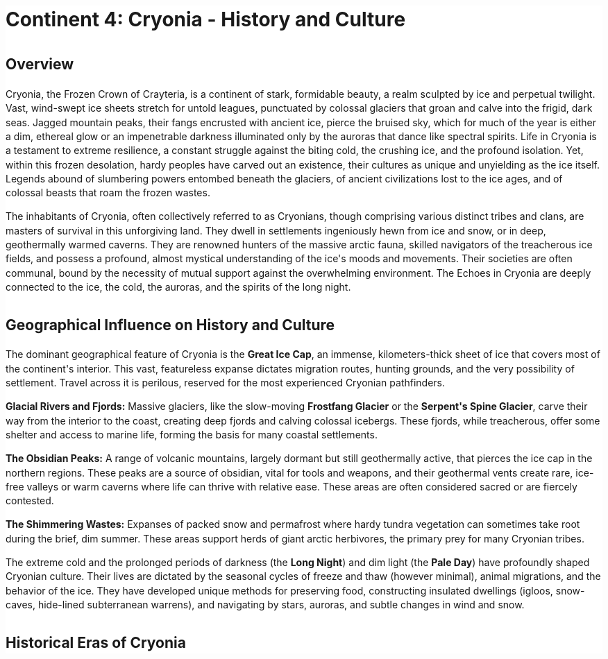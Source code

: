 # Continent 4: Cryonia - History and Culture

## Overview

Cryonia, the Frozen Crown of Crayteria, is a continent of stark, formidable beauty, a realm sculpted by ice and perpetual twilight. Vast, wind-swept ice sheets stretch for untold leagues, punctuated by colossal glaciers that groan and calve into the frigid, dark seas. Jagged mountain peaks, their fangs encrusted with ancient ice, pierce the bruised sky, which for much of the year is either a dim, ethereal glow or an impenetrable darkness illuminated only by the auroras that dance like spectral spirits. Life in Cryonia is a testament to extreme resilience, a constant struggle against the biting cold, the crushing ice, and the profound isolation. Yet, within this frozen desolation, hardy peoples have carved out an existence, their cultures as unique and unyielding as the ice itself. Legends abound of slumbering powers entombed beneath the glaciers, of ancient civilizations lost to the ice ages, and of colossal beasts that roam the frozen wastes.

The inhabitants of Cryonia, often collectively referred to as Cryonians, though comprising various distinct tribes and clans, are masters of survival in this unforgiving land. They dwell in settlements ingeniously hewn from ice and snow, or in deep, geothermally warmed caverns. They are renowned hunters of the massive arctic fauna, skilled navigators of the treacherous ice fields, and possess a profound, almost mystical understanding of the ice's moods and movements. Their societies are often communal, bound by the necessity of mutual support against the overwhelming environment. The Echoes in Cryonia are deeply connected to the ice, the cold, the auroras, and the spirits of the long night.

## Geographical Influence on History and Culture

The dominant geographical feature of Cryonia is the **Great Ice Cap**, an immense, kilometers-thick sheet of ice that covers most of the continent's interior. This vast, featureless expanse dictates migration routes, hunting grounds, and the very possibility of settlement. Travel across it is perilous, reserved for the most experienced Cryonian pathfinders.

**Glacial Rivers and Fjords:** Massive glaciers, like the slow-moving **Frostfang Glacier** or the **Serpent's Spine Glacier**, carve their way from the interior to the coast, creating deep fjords and calving colossal icebergs. These fjords, while treacherous, offer some shelter and access to marine life, forming the basis for many coastal settlements.

**The Obsidian Peaks:** A range of volcanic mountains, largely dormant but still geothermally active, that pierces the ice cap in the northern regions. These peaks are a source of obsidian, vital for tools and weapons, and their geothermal vents create rare, ice-free valleys or warm caverns where life can thrive with relative ease. These areas are often considered sacred or are fiercely contested.

**The Shimmering Wastes:** Expanses of packed snow and permafrost where hardy tundra vegetation can sometimes take root during the brief, dim summer. These areas support herds of giant arctic herbivores, the primary prey for many Cryonian tribes.

The extreme cold and the prolonged periods of darkness (the **Long Night**) and dim light (the **Pale Day**) have profoundly shaped Cryonian culture. Their lives are dictated by the seasonal cycles of freeze and thaw (however minimal), animal migrations, and the behavior of the ice. They have developed unique methods for preserving food, constructing insulated dwellings (igloos, snow-caves, hide-lined subterranean warrens), and navigating by stars, auroras, and subtle changes in wind and snow.

## Historical Eras of Cryonia

